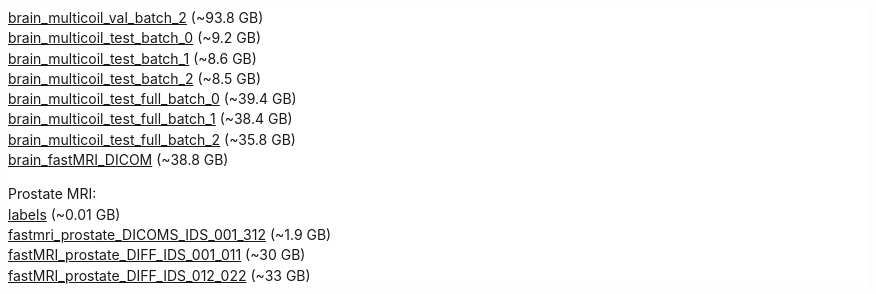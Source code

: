 [brain_multicoil_val_batch_2](https://fastmri-dataset.s3.amazonaws.com/v2.0/brain_multicoil_val_batch_2.tar.xz?AWSAccessKeyId=AKIAJM2LEZ67Y2JL3KRA&Signature=9tWdEm%2FQwC7QWcldCpnA%2BlF5U%2BA%3D&Expires=1747435247 "https://fastmri-dataset.s3.amazonaws.com/v2.0/brain_multicoil_val_batch_2.tar.xz?AWSAccessKeyId=AKIAJM2LEZ67Y2JL3KRA&Signature=9tWdEm%2FQwC7QWcldCpnA%2BlF5U%2BA%3D&Expires=1747435247") (~93.8 GB)  
[brain_multicoil_test_batch_0](https://fastmri-dataset.s3.amazonaws.com/v2.0/brain_multicoil_test_batch_0.tar.xz?AWSAccessKeyId=AKIAJM2LEZ67Y2JL3KRA&Signature=qullCsy9P%2BNJ4WBi9zAQOLpkls8%3D&Expires=1747435247 "https://fastmri-dataset.s3.amazonaws.com/v2.0/brain_multicoil_test_batch_0.tar.xz?AWSAccessKeyId=AKIAJM2LEZ67Y2JL3KRA&Signature=qullCsy9P%2BNJ4WBi9zAQOLpkls8%3D&Expires=1747435247") (~9.2 GB)  
[brain_multicoil_test_batch_1](https://fastmri-dataset.s3.amazonaws.com/v2.0/brain_multicoil_test_batch_1.tar.xz?AWSAccessKeyId=AKIAJM2LEZ67Y2JL3KRA&Signature=KhWItUpqTh2meah3DnzpIB%2FHw34%3D&Expires=1747435247 "https://fastmri-dataset.s3.amazonaws.com/v2.0/brain_multicoil_test_batch_1.tar.xz?AWSAccessKeyId=AKIAJM2LEZ67Y2JL3KRA&Signature=KhWItUpqTh2meah3DnzpIB%2FHw34%3D&Expires=1747435247") (~8.6 GB)  
[brain_multicoil_test_batch_2](https://fastmri-dataset.s3.amazonaws.com/v2.0/brain_multicoil_test_batch_2.tar.xz?AWSAccessKeyId=AKIAJM2LEZ67Y2JL3KRA&Signature=dS4v0%2BqVb%2Bfr1jwCt3ufbVdXH4w%3D&Expires=1747435247 "https://fastmri-dataset.s3.amazonaws.com/v2.0/brain_multicoil_test_batch_2.tar.xz?AWSAccessKeyId=AKIAJM2LEZ67Y2JL3KRA&Signature=dS4v0%2BqVb%2Bfr1jwCt3ufbVdXH4w%3D&Expires=1747435247") (~8.5 GB)  
[brain_multicoil_test_full_batch_0](https://fastmri-dataset.s3.amazonaws.com/v2.0/brain_multicoil_test_full_batch_0.tar.xz?AWSAccessKeyId=AKIAJM2LEZ67Y2JL3KRA&Signature=AumizQZiJlg3VqkS9BqKhqz4w0w%3D&Expires=1747435247 "https://fastmri-dataset.s3.amazonaws.com/v2.0/brain_multicoil_test_full_batch_0.tar.xz?AWSAccessKeyId=AKIAJM2LEZ67Y2JL3KRA&Signature=AumizQZiJlg3VqkS9BqKhqz4w0w%3D&Expires=1747435247") (~39.4 GB)  
[brain_multicoil_test_full_batch_1](https://fastmri-dataset.s3.amazonaws.com/v2.0/brain_multicoil_test_full_batch_1.tar.xz?AWSAccessKeyId=AKIAJM2LEZ67Y2JL3KRA&Signature=Ydbl1meEOkrtCTgwdg6CCrXXSRc%3D&Expires=1747435247 "https://fastmri-dataset.s3.amazonaws.com/v2.0/brain_multicoil_test_full_batch_1.tar.xz?AWSAccessKeyId=AKIAJM2LEZ67Y2JL3KRA&Signature=Ydbl1meEOkrtCTgwdg6CCrXXSRc%3D&Expires=1747435247") (~38.4 GB)  
[brain_multicoil_test_full_batch_2](https://fastmri-dataset.s3.amazonaws.com/v2.0/brain_multicoil_test_full_batch_2.tar.xz?AWSAccessKeyId=AKIAJM2LEZ67Y2JL3KRA&Signature=g8JwHxe5G8kXCUms6%2BpVnqfNWM4%3D&Expires=1747435247 "https://fastmri-dataset.s3.amazonaws.com/v2.0/brain_multicoil_test_full_batch_2.tar.xz?AWSAccessKeyId=AKIAJM2LEZ67Y2JL3KRA&Signature=g8JwHxe5G8kXCUms6%2BpVnqfNWM4%3D&Expires=1747435247") (~35.8 GB)  
[brain_fastMRI_DICOM](https://fastmri-dataset.s3.amazonaws.com/v2.0/brain_fastMRI_DICOM.tar.gz?AWSAccessKeyId=AKIAJM2LEZ67Y2JL3KRA&Signature=H5JixBJTKUmmbDdGuW%2BAVXBbKoI%3D&Expires=1747435247 "https://fastmri-dataset.s3.amazonaws.com/v2.0/brain_fastMRI_DICOM.tar.gz?AWSAccessKeyId=AKIAJM2LEZ67Y2JL3KRA&Signature=H5JixBJTKUmmbDdGuW%2BAVXBbKoI%3D&Expires=1747435247") (~38.8 GB)  
  
Prostate MRI:  
[labels](https://fastmri-dataset.s3.amazonaws.com/v3.0/labels.tar.gz?AWSAccessKeyId=AKIAJM2LEZ67Y2JL3KRA&Signature=i67ysqJ1T7wn4lPLt5BCyFN30Ks%3D&Expires=1747435247 "https://fastmri-dataset.s3.amazonaws.com/v3.0/labels.tar.gz?AWSAccessKeyId=AKIAJM2LEZ67Y2JL3KRA&Signature=i67ysqJ1T7wn4lPLt5BCyFN30Ks%3D&Expires=1747435247") (~0.01 GB)  
[fastmri_prostate_DICOMS_IDS_001_312](https://fastmri-dataset.s3.amazonaws.com/v3.0/fastmri_prostate_DICOMS_IDS_001_312.tar.gz?AWSAccessKeyId=AKIAJM2LEZ67Y2JL3KRA&Signature=IlCiq33RiNAGikP80k7GmguZHf0%3D&Expires=1747435247 "https://fastmri-dataset.s3.amazonaws.com/v3.0/fastmri_prostate_DICOMS_IDS_001_312.tar.gz?AWSAccessKeyId=AKIAJM2LEZ67Y2JL3KRA&Signature=IlCiq33RiNAGikP80k7GmguZHf0%3D&Expires=1747435247") (~1.9 GB)  
[fastMRI_prostate_DIFF_IDS_001_011](https://fastmri-dataset.s3.amazonaws.com/v3.0/fastMRI_prostate_DIFF_IDS_001_011.tar.gz?AWSAccessKeyId=AKIAJM2LEZ67Y2JL3KRA&Signature=yc4TZPc6H18CLFskeBqsi4Bak%2Bs%3D&Expires=1747435247 "https://fastmri-dataset.s3.amazonaws.com/v3.0/fastMRI_prostate_DIFF_IDS_001_011.tar.gz?AWSAccessKeyId=AKIAJM2LEZ67Y2JL3KRA&Signature=yc4TZPc6H18CLFskeBqsi4Bak%2Bs%3D&Expires=1747435247") (~30 GB)  
[fastMRI_prostate_DIFF_IDS_012_022](https://fastmri-dataset.s3.amazonaws.com/v3.0/fastMRI_prostate_DIFF_IDS_012_022.tar.gz?AWSAccessKeyId=AKIAJM2LEZ67Y2JL3KRA&Signature=65jzob%2FZxltqseDBSkz%2BkEAZYKQ%3D&Expires=1747435247 "https://fastmri-dataset.s3.amazonaws.com/v3.0/fastMRI_prostate_DIFF_IDS_012_022.tar.gz?AWSAccessKeyId=AKIAJM2LEZ67Y2JL3KRA&Signature=65jzob%2FZxltqseDBSkz%2BkEAZYKQ%3D&Expires=1747435247") (~33 GB)  